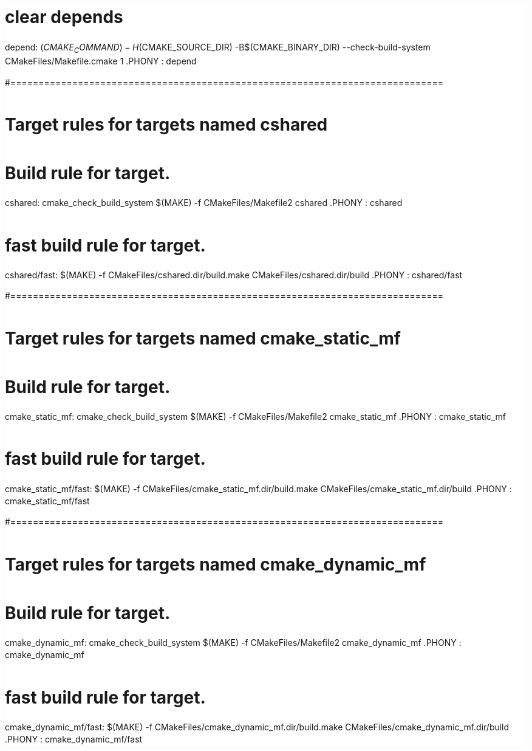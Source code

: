 # clear depends
depend:
	$(CMAKE_COMMAND) -H$(CMAKE_SOURCE_DIR) -B$(CMAKE_BINARY_DIR) --check-build-system CMakeFiles/Makefile.cmake 1
.PHONY : depend

#=============================================================================
# Target rules for targets named cshared

# Build rule for target.
cshared: cmake_check_build_system
	$(MAKE) -f CMakeFiles/Makefile2 cshared
.PHONY : cshared

# fast build rule for target.
cshared/fast:
	$(MAKE) -f CMakeFiles/cshared.dir/build.make CMakeFiles/cshared.dir/build
.PHONY : cshared/fast

#=============================================================================
# Target rules for targets named cmake_static_mf

# Build rule for target.
cmake_static_mf: cmake_check_build_system
	$(MAKE) -f CMakeFiles/Makefile2 cmake_static_mf
.PHONY : cmake_static_mf

# fast build rule for target.
cmake_static_mf/fast:
	$(MAKE) -f CMakeFiles/cmake_static_mf.dir/build.make CMakeFiles/cmake_static_mf.dir/build
.PHONY : cmake_static_mf/fast

#=============================================================================
# Target rules for targets named cmake_dynamic_mf

# Build rule for target.
cmake_dynamic_mf: cmake_check_build_system
	$(MAKE) -f CMakeFiles/Makefile2 cmake_dynamic_mf
.PHONY : cmake_dynamic_mf

# fast build rule for target.
cmake_dynamic_mf/fast:
	$(MAKE) -f CMakeFiles/cmake_dynamic_mf.dir/build.make CMakeFiles/cmake_dynamic_mf.dir/build
.PHONY : cmake_dynamic_mf/fast
